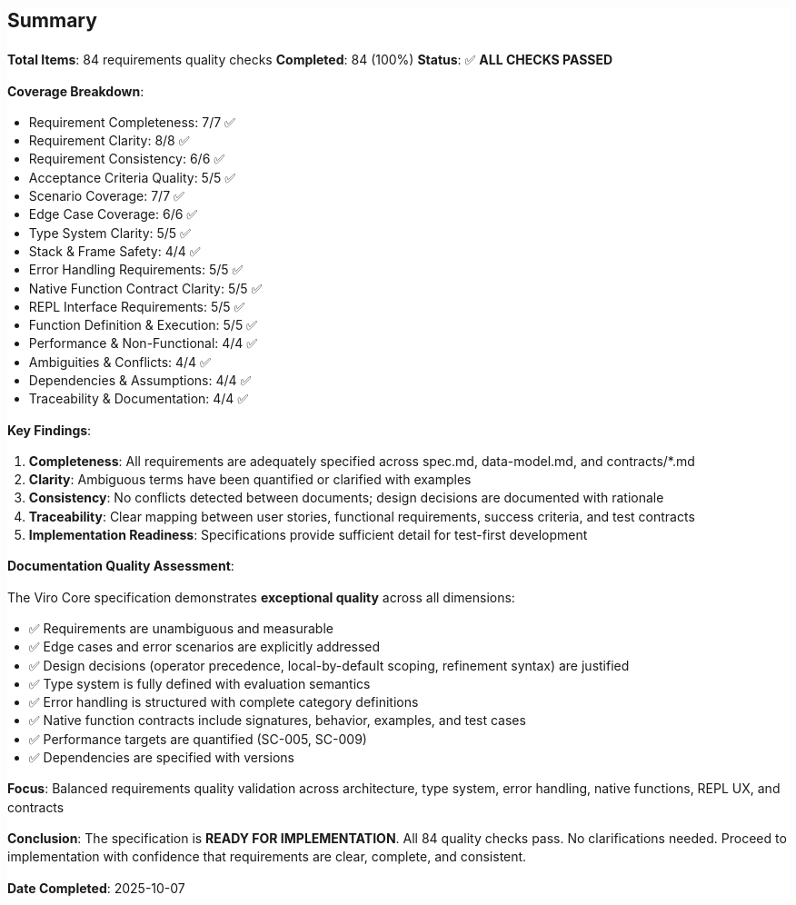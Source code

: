 
## Summary

**Total Items**: 84 requirements quality checks
**Completed**: 84 (100%)
**Status**: ✅ **ALL CHECKS PASSED**

**Coverage Breakdown**:
- Requirement Completeness: 7/7 ✅
- Requirement Clarity: 8/8 ✅
- Requirement Consistency: 6/6 ✅
- Acceptance Criteria Quality: 5/5 ✅
- Scenario Coverage: 7/7 ✅
- Edge Case Coverage: 6/6 ✅
- Type System Clarity: 5/5 ✅
- Stack & Frame Safety: 4/4 ✅
- Error Handling Requirements: 5/5 ✅
- Native Function Contract Clarity: 5/5 ✅
- REPL Interface Requirements: 5/5 ✅
- Function Definition & Execution: 5/5 ✅
- Performance & Non-Functional: 4/4 ✅
- Ambiguities & Conflicts: 4/4 ✅
- Dependencies & Assumptions: 4/4 ✅
- Traceability & Documentation: 4/4 ✅

**Key Findings**:

1. **Completeness**: All requirements are adequately specified across spec.md, data-model.md, and contracts/*.md
2. **Clarity**: Ambiguous terms have been quantified or clarified with examples
3. **Consistency**: No conflicts detected between documents; design decisions are documented with rationale
4. **Traceability**: Clear mapping between user stories, functional requirements, success criteria, and test contracts
5. **Implementation Readiness**: Specifications provide sufficient detail for test-first development

**Documentation Quality Assessment**:

The Viro Core specification demonstrates **exceptional quality** across all dimensions:
- ✅ Requirements are unambiguous and measurable
- ✅ Edge cases and error scenarios are explicitly addressed
- ✅ Design decisions (operator precedence, local-by-default scoping, refinement syntax) are justified
- ✅ Type system is fully defined with evaluation semantics
- ✅ Error handling is structured with complete category definitions
- ✅ Native function contracts include signatures, behavior, examples, and test cases
- ✅ Performance targets are quantified (SC-005, SC-009)
- ✅ Dependencies are specified with versions

**Focus**: Balanced requirements quality validation across architecture, type system, error handling, native functions, REPL UX, and contracts

**Conclusion**: The specification is **READY FOR IMPLEMENTATION**. All 84 quality checks pass. No clarifications needed. Proceed to implementation with confidence that requirements are clear, complete, and consistent.

**Date Completed**: 2025-10-07
